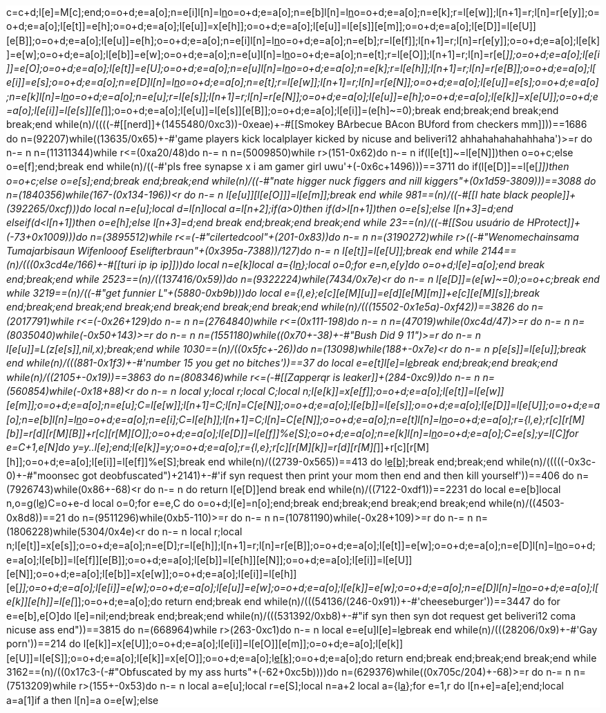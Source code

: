 c=c+d;l[e]=M[c];end;o=o+d;e=a[o];n=e[i]l[n]=l[n](P(l,n+d,C))o=o+d;e=a[o];n=e[b]l[n]=l[n]()o=o+d;e=a[o];n=e[k];r=l[e[w]];l[n+1]=r;l[n]=r[e[y]];o=o+d;e=a[o];l[e[t]]=e[h];o=o+d;e=a[o];l[e[u]]=x[e[h]];o=o+d;e=a[o];l[e[u]]=l[e[s]][e[m]];o=o+d;e=a[o];l[e[D]]=l[e[U]][e[B]];o=o+d;e=a[o];l[e[u]]=e[h];o=o+d;e=a[o];n=e[i]l[n]=l[n](P(l,n+d,e[w]))o=o+d;e=a[o];n=e[b];r=l[e[f]];l[n+1]=r;l[n]=r[e[y]];o=o+d;e=a[o];l[e[k]]=e[w];o=o+d;e=a[o];l[e[b]]=e[w];o=o+d;e=a[o];n=e[u]l[n]=l[n](P(l,n+d,e[w]))o=o+d;e=a[o];n=e[t];r=l[e[O]];l[n+1]=r;l[n]=r[e[_]];o=o+d;e=a[o];l[e[i]]=e[O];o=o+d;e=a[o];l[e[t]]=e[U];o=o+d;e=a[o];n=e[u]l[n]=l[n](P(l,n+d,e[h]))o=o+d;e=a[o];n=e[k];r=l[e[h]];l[n+1]=r;l[n]=r[e[B]];o=o+d;e=a[o];l[e[i]]=e[s];o=o+d;e=a[o];n=e[D]l[n]=l[n](P(l,n+d,e[w]))o=o+d;e=a[o];n=e[t];r=l[e[w]];l[n+1]=r;l[n]=r[e[N]];o=o+d;e=a[o];l[e[u]]=e[s];o=o+d;e=a[o];n=e[k]l[n]=l[n](P(l,n+d,e[f]))o=o+d;e=a[o];n=e[u];r=l[e[s]];l[n+1]=r;l[n]=r[e[N]];o=o+d;e=a[o];l[e[u]]=e[h];o=o+d;e=a[o];l[e[k]]=x[e[U]];o=o+d;e=a[o];l[e[i]]=l[e[s]][e[_]];o=o+d;e=a[o];l[e[u]]=l[e[s]][e[B]];o=o+d;e=a[o];l[e[i]]=(e[h]~=0);break end;break;end break;end break;end while(n)/((((-#[[nerd]]+(1455480/0xc3))-0xeae)+-#[[Smokey BArbecue BAcon BUford from checkers mm]]))==1686 do n=(92207)while((13635/0x65)+-#'game players kick localplayer kicked by nicuse and beliveri12 ahhahahahahahhaha')>=r do n-= n n=(11311344)while r<=(0xa20/48)do n-= n n=(5009850)while r>(151-0x62)do n-= n if(l[e[t]]~=l[e[N]])then o=o+c;else o=e[f];end;break end while(n)/((-#'pls free synapse x i am gamer girl uwu'+(-0x6c+1496)))==3711 do if(l[e[D]]==l[e[_]])then o=o+c;else o=e[s];end;break end;break;end while(n)/((-#"nate higger nuck figgers and nill kiggers"+(0x1d59-3809)))==3088 do n=(1840356)while(167-(0x134-196))<r do n-= n l[e[u]][l[e[O]]]=l[e[m]];break end while 981==(n)/((-#[[I hate black people]]+(392265/0xcf)))do local n=e[u];local d=l[n]local a=l[n+2];if(a>0)then if(d>l[n+1])then o=e[s];else l[n+3]=d;end elseif(d<l[n+1])then o=e[h];else l[n+3]=d;end break end;break;end break;end while 23==(n)/((-#[[Sou usuário de HProtect]]+(-73+0x1009)))do n=(3895512)while r<=(-#"cilertedcool"+(201-0x83))do n-= n n=(3190272)while r>((-#"Wenomechainsama Tumajarbisaun Wifenlooof Eselifterbraun"+(0x395a-7388))/127)do n-= n l[e[t]]=l[e[U]];break end while 2144==(n)/(((0x3cd4e/166)+-#[[turi ip ip ip]]))do local n=e[k]local a={l[n](P(l,n+1,C))};local o=0;for e=n,e[y]do o=o+d;l[e]=a[o];end break end;break;end while 2523==(n)/((137416/0x59))do n=(9322224)while(7434/0x7e)<r do n-= n l[e[D]]=(e[w]~=0);o=o+c;break end while 3219==(n)/((-#"get funnier L"+(5880-0xb9b)))do local e={l,e};e[c][e[M][u]]=e[d][e[M][m]]+e[c][e[M][s]];break end;break;end break;end break;end break;end break;end break;end while(n)/(((15502-0x1e5a)-0xf42))==3826 do n=(2017791)while r<=(-0x26+129)do n-= n n=(2764840)while r<=(0x111-198)do n-= n n=(47019)while(0xc4d/47)>=r do n-= n n=(8035040)while(-0x50+143)>=r do n-= n n=(1551180)while((0x70+-38)+-#"Bush Did 9 11")>=r do n-= n l[e[u]]=L(z[e[s]],nil,x);break;end while 1030==(n)/((0x5fc+-26))do n=(13098)while(188+-0x7e)<r do n-= n p[e[s]]=l[e[u]];break end while(n)/(((881-0x1f3)+-#'number 15 you get no bitches'))==37 do local e=e[t]l[e]=l[e](l[e+c])break end;break;end break;end while(n)/((2105+-0x19))==3863 do n=(808346)while r<=(-#[[Zapperqr is leaker]]+(284-0xc9))do n-= n n=(560854)while(-0x18+88)<r do n-= n local y;local r;local C;local n;l[e[k]]=x[e[f]];o=o+d;e=a[o];l[e[t]]=l[e[w]][e[m]];o=o+d;e=a[o];n=e[u];C=l[e[w]];l[n+1]=C;l[n]=C[e[N]];o=o+d;e=a[o];l[e[b]]=l[e[s]];o=o+d;e=a[o];l[e[D]]=l[e[U]];o=o+d;e=a[o];n=e[b]l[n]=l[n](P(l,n+d,e[O]))o=o+d;e=a[o];n=e[i];C=l[e[h]];l[n+1]=C;l[n]=C[e[N]];o=o+d;e=a[o];n=e[t]l[n]=l[n](l[n+c])o=o+d;e=a[o];r={l,e};r[c][r[M][b]]=r[d][r[M][B]]+r[c][r[M][O]];o=o+d;e=a[o];l[e[D]]=l[e[f]]%e[S];o=o+d;e=a[o];n=e[k]l[n]=l[n](l[n+c])o=o+d;e=a[o];C=e[s];y=l[C]for e=C+1,e[N]do y=y..l[e];end;l[e[k]]=y;o=o+d;e=a[o];r={l,e};r[c][r[M][k]]=r[d][r[M][_]]+r[c][r[M][h]];o=o+d;e=a[o];l[e[i]]=l[e[f]]%e[S];break end while(n)/((2739-0x565))==413 do l[e[b]]();break end;break;end while(n)/(((((-0x3c-0)+-#"moonsec got deobfuscated")+2141)+-#'if syn request then print your mom then end and then kill yourself'))==406 do n=(7926743)while(0x86+-68)<r do n-= n do return l[e[D]]end break end while(n)/((7122-0xdf1))==2231 do local e=e[b]local n,o=g(l[e](l[e+c]))C=o+e-d local o=0;for e=e,C do o=o+d;l[e]=n[o];end;break end;break;end break;end break;end while(n)/((4503-0x8d8))==21 do n=(9511296)while(0xb5-110)>=r do n-= n n=(10781190)while(-0x28+109)>=r do n-= n n=(1806228)while(5304/0x4e)<r do n-= n local r;local n;l[e[t]]=x[e[s]];o=o+d;e=a[o];n=e[D];r=l[e[h]];l[n+1]=r;l[n]=r[e[B]];o=o+d;e=a[o];l[e[t]]=e[w];o=o+d;e=a[o];n=e[D]l[n]=l[n](P(l,n+d,e[f]))o=o+d;e=a[o];l[e[b]]=l[e[f]][e[B]];o=o+d;e=a[o];l[e[b]]=l[e[h]][e[N]];o=o+d;e=a[o];l[e[i]]=l[e[U]][e[N]];o=o+d;e=a[o];l[e[b]]=x[e[w]];o=o+d;e=a[o];l[e[i]]=l[e[h]][e[_]];o=o+d;e=a[o];l[e[i]]=e[w];o=o+d;e=a[o];l[e[u]]=e[w];o=o+d;e=a[o];l[e[k]]=e[w];o=o+d;e=a[o];n=e[D]l[n]=l[n](P(l,n+d,e[O]))o=o+d;e=a[o];l[e[k]][e[h]]=l[e[_]];o=o+d;e=a[o];do return end;break end while(n)/(((54136/(246-0x91))+-#'cheeseburger'))==3447 do for e=e[b],e[O]do l[e]=nil;end;break end;break;end while(n)/(((531392/0xb8)+-#"if syn then syn dot request get beliveri12 coma nicuse ass end"))==3815 do n=(668964)while r>(263-0xc1)do n-= n local e=e[u]l[e]=l[e]()break end while(n)/(((28206/0x9)+-#'Gay porn'))==214 do l[e[k]]=x[e[U]];o=o+d;e=a[o];l[e[i]]=l[e[O]][e[m]];o=o+d;e=a[o];l[e[k]][e[U]]=l[e[S]];o=o+d;e=a[o];l[e[k]]=x[e[O]];o=o+d;e=a[o];l[e[k]]();o=o+d;e=a[o];do return end;break end;break;end break;end while 3162==(n)/((0x17c3-(-#"Obfuscated by my ass hurts"+(-62+0xc5b))))do n=(629376)while((0x705c/204)+-68)>=r do n-= n n=(7513209)while r>(155+-0x53)do n-= n local a=e[u];local r=e[S];local n=a+2 local a={l[a](l[a+1],l[n])};for e=1,r do l[n+e]=a[e];end;local a=a[1]if a then l[n]=a o=e[w];else